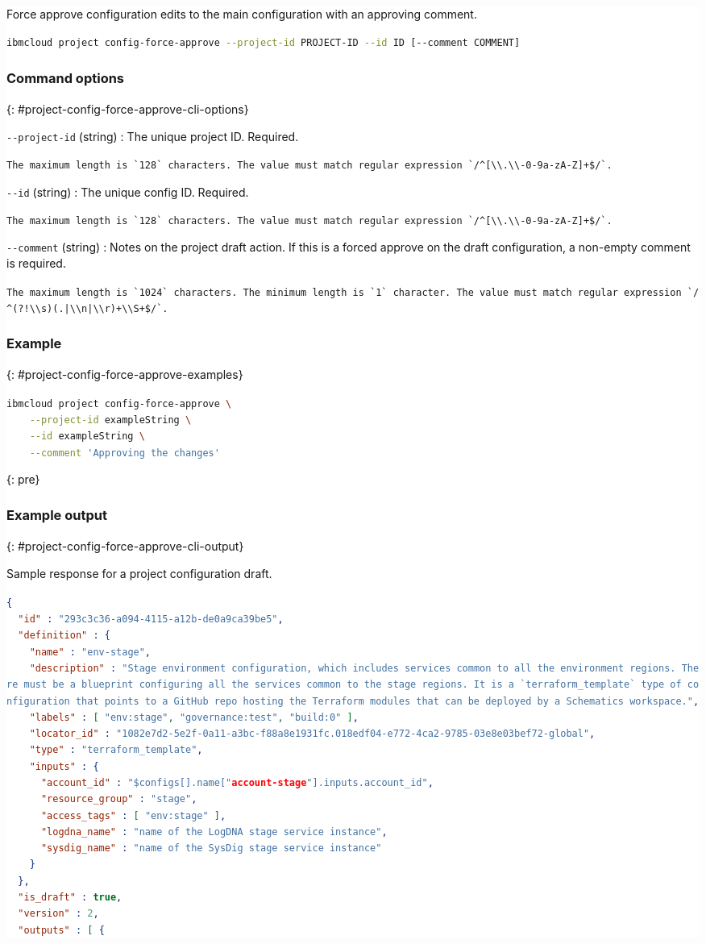 Force approve configuration edits to the main configuration with an approving comment.

```sh
ibmcloud project config-force-approve --project-id PROJECT-ID --id ID [--comment COMMENT]
```

### Command options
{: #project-config-force-approve-cli-options}

`--project-id` (string)
:   The unique project ID. Required.

    The maximum length is `128` characters. The value must match regular expression `/^[\\.\\-0-9a-zA-Z]+$/`.

`--id` (string)
:   The unique config ID. Required.

    The maximum length is `128` characters. The value must match regular expression `/^[\\.\\-0-9a-zA-Z]+$/`.

`--comment` (string)
:   Notes on the project draft action. If this is a forced approve on the draft configuration, a non-empty comment is required.

    The maximum length is `1024` characters. The minimum length is `1` character. The value must match regular expression `/^(?!\\s)(.|\\n|\\r)+\\S+$/`.

### Example
{: #project-config-force-approve-examples}

```sh
ibmcloud project config-force-approve \
    --project-id exampleString \
    --id exampleString \
    --comment 'Approving the changes'
```
{: pre}

### Example output
{: #project-config-force-approve-cli-output}

Sample response for a project configuration draft.

```json
{
  "id" : "293c3c36-a094-4115-a12b-de0a9ca39be5",
  "definition" : {
    "name" : "env-stage",
    "description" : "Stage environment configuration, which includes services common to all the environment regions. There must be a blueprint configuring all the services common to the stage regions. It is a `terraform_template` type of configuration that points to a GitHub repo hosting the Terraform modules that can be deployed by a Schematics workspace.",
    "labels" : [ "env:stage", "governance:test", "build:0" ],
    "locator_id" : "1082e7d2-5e2f-0a11-a3bc-f88a8e1931fc.018edf04-e772-4ca2-9785-03e8e03bef72-global",
    "type" : "terraform_template",
    "inputs" : {
      "account_id" : "$configs[].name["account-stage"].inputs.account_id",
      "resource_group" : "stage",
      "access_tags" : [ "env:stage" ],
      "logdna_name" : "name of the LogDNA stage service instance",
      "sysdig_name" : "name of the SysDig stage service instance"
    }
  },
  "is_draft" : true,
  "version" : 2,
  "outputs" : [ {
```